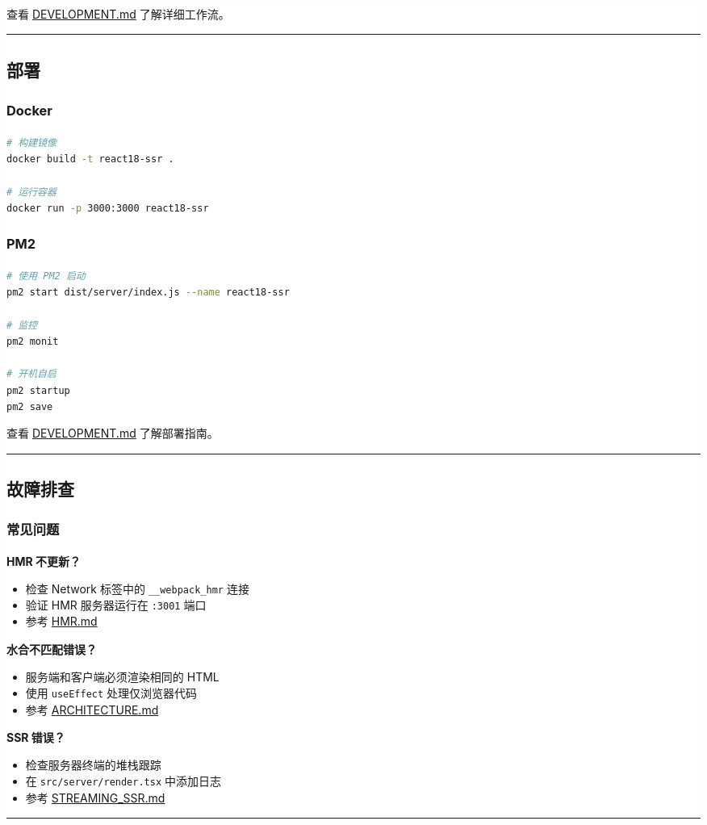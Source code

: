 查看 [DEVELOPMENT.md](./docs/DEVELOPMENT.md) 了解详细工作流。

---

## 部署

### Docker

```bash
# 构建镜像
docker build -t react18-ssr .

# 运行容器
docker run -p 3000:3000 react18-ssr
```

### PM2

```bash
# 使用 PM2 启动
pm2 start dist/server/index.js --name react18-ssr

# 监控
pm2 monit

# 开机自启
pm2 startup
pm2 save
```

查看 [DEVELOPMENT.md](./docs/DEVELOPMENT.md) 了解部署指南。

---

## 故障排查

### 常见问题

**HMR 不更新？**
- 检查 Network 标签中的 `__webpack_hmr` 连接
- 验证 HMR 服务器运行在 `:3001` 端口
- 参考 [HMR.md](./docs/HMR.md)

**水合不匹配错误？**
- 服务端和客户端必须渲染相同的 HTML
- 使用 `useEffect` 处理仅浏览器代码
- 参考 [ARCHITECTURE.md](./docs/ARCHITECTURE.md)

**SSR 错误？**
- 检查服务器终端的堆栈跟踪
- 在 `src/server/render.tsx` 中添加日志
- 参考 [STREAMING_SSR.md](./docs/STREAMING_SSR.md)

---
